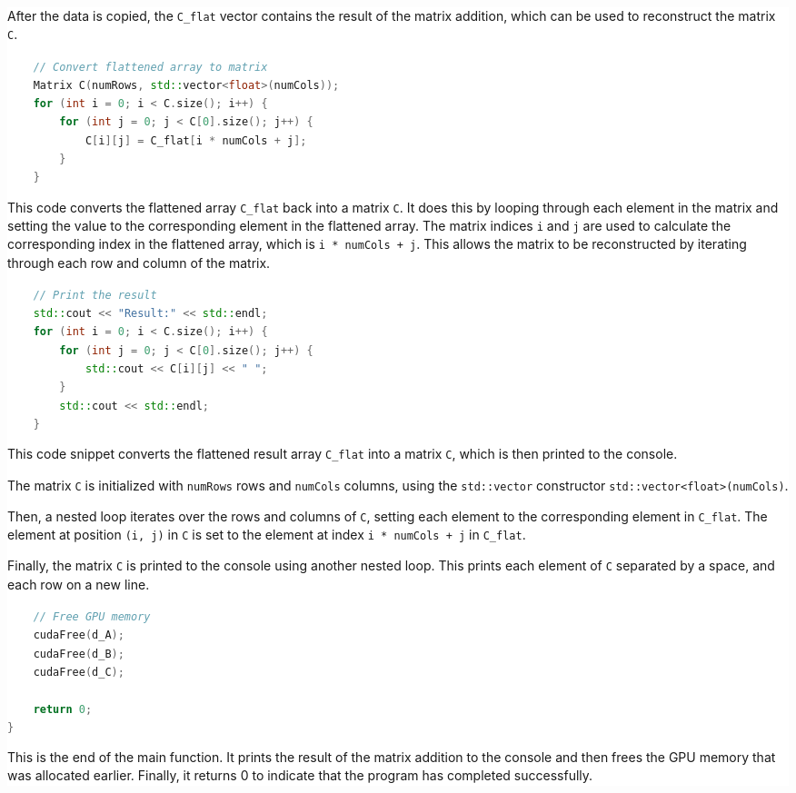 After the data is copied, the `C_flat` vector contains the result of the matrix addition, which can be used to reconstruct the matrix `C`.

```cpp
    // Convert flattened array to matrix
    Matrix C(numRows, std::vector<float>(numCols));
    for (int i = 0; i < C.size(); i++) {
        for (int j = 0; j < C[0].size(); j++) {
            C[i][j] = C_flat[i * numCols + j];
        }
    }
```

This code converts the flattened array `C_flat` back into a matrix `C`. It does this by looping through each element in the matrix and setting the value to the corresponding element in the flattened array. The matrix indices `i` and `j` are used to calculate the corresponding index in the flattened array, which is `i * numCols + j`. This allows the matrix to be reconstructed by iterating through each row and column of the matrix.

```cpp
    // Print the result
    std::cout << "Result:" << std::endl;
    for (int i = 0; i < C.size(); i++) {
        for (int j = 0; j < C[0].size(); j++) {
            std::cout << C[i][j] << " ";
        }
        std::cout << std::endl;
    }
```

This code snippet converts the flattened result array `C_flat` into a matrix `C`, which is then printed to the console.

The matrix `C` is initialized with `numRows` rows and `numCols` columns, using the `std::vector` constructor `std::vector<float>(numCols)`.

Then, a nested loop iterates over the rows and columns of `C`, setting each element to the corresponding element in `C_flat`. The element at position `(i, j)` in `C` is set to the element at index `i * numCols + j` in `C_flat`.

Finally, the matrix `C` is printed to the console using another nested loop. This prints each element of `C` separated by a space, and each row on a new line.

```cpp
    // Free GPU memory
    cudaFree(d_A);
    cudaFree(d_B);
    cudaFree(d_C);

    return 0;
}
```

This is the end of the main function. It prints the result of the matrix addition to the console and then frees the GPU memory that was allocated earlier. Finally, it returns 0 to indicate that the program has completed successfully.
